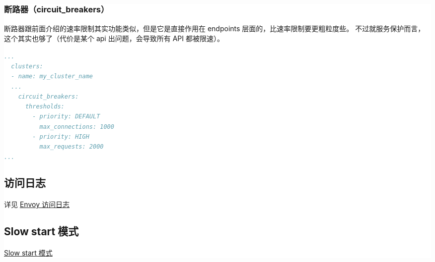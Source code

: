 ### 断路器（circuit_breakers）

断路器跟前面介绍的速率限制其实功能类似，但是它是直接作用在 endpoints 层面的，比速率限制要更粗粒度些。
不过就服务保护而言，这个其实也够了（代价是某个 api 出问题，会导致所有 API 都被限速）。

```yaml
...
  clusters:
  - name: my_cluster_name
  ...
    circuit_breakers:
      thresholds:
        - priority: DEFAULT
          max_connections: 1000
        - priority: HIGH
          max_requests: 2000
...
```

## 访问日志

详见 [Envoy 访问日志](https://www.envoyproxy.io/docs/envoy/v1.21.1/configuration/observability/access_log/usage)



## Slow start 模式

[Slow start 模式](https://www.envoyproxy.io/docs/envoy/v1.21.1/intro/arch_overview/upstream/load_balancing/slow_start)


